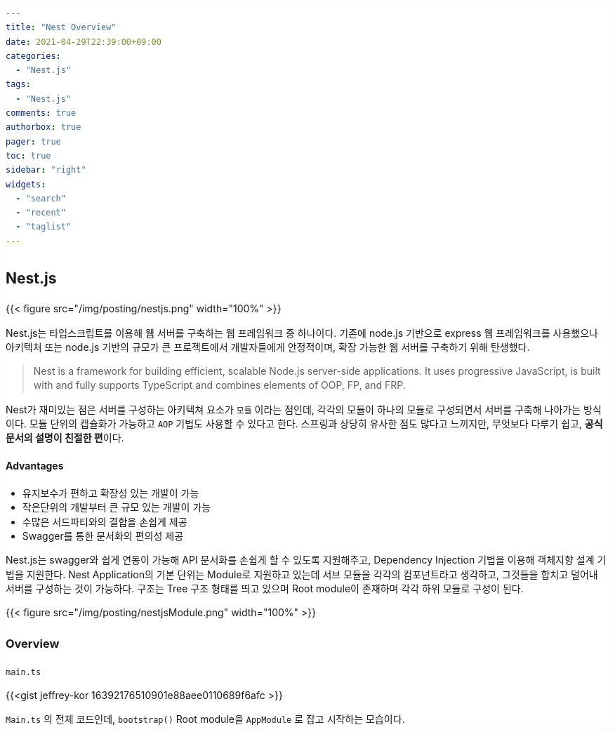 ```yaml
---
title: "Nest Overview"
date: 2021-04-29T22:39:00+09:00
categories:
  - "Nest.js"
tags:
  - "Nest.js"
comments: true
authorbox: true
pager: true
toc: true
sidebar: "right"
widgets:
  - "search"
  - "recent"
  - "taglist"
---
```

## Nest.js

{{< figure src="/img/posting/nestjs.png" width="100%" >}}

Nest.js는 타입스크립트를 이용해 웹 서버를 구축하는 웹 프레임워크 중 하나이다. 기존에 node.js 기반으로 express 웹 프레임워크를 사용했으나
아키텍처 또는 node.js 기반의 규모가 큰 프로젝트에서 개발자들에게 안정적이며, 확장 가능한 웹 서버를 구축하기 위해 탄생했다.

> Nest is a framework for building efficient, scalable Node.js server-side applications.
  It uses progressive JavaScript, is built with and fully supports TypeScript and combines elements of OOP, FP, and FRP.

Nest가 재미있는 점은 서버를 구성하는 아키텍쳐 요소가 `모듈` 이라는 점인데, 각각의 모듈이 하나의 모듈로 구성되면서 서버를 구축해 나아가는 방식이다.
모듈 단위의 캡슐화가 가능하고 `AOP` 기법도 사용할 수 있다고 한다. 스프링과 상당히 유사한 점도 많다고 느끼지만, 무엇보다 다루기 쉽고, **공식 문서의 설명이
친절한 편**이다.

#### Advantages
- 유지보수가 편하고 확장성 있는 개발이 가능
- 작은단위의 개발부터 큰 규모 있는 개발이 가능
- 수많은 서드파티와의 결합을 손쉽게 제공
- Swagger를 통한 문서화의 편의성 제공

Nest.js는 swagger와 쉽게 연동이 가능해 API 문서화를 손쉽게 할 수 있도록 지원해주고, Dependency Injection 기법을 이용해 객체지향 설계 기법을 지원한다.
Nest Application의 기본 단위는 Module로 지원하고 있는데 서브 모듈을 각각의 컴포넌트라고 생각하고, 그것들을 합치고 덜어내 서버를 구성하는 것이 가능하다.
구조는 Tree 구조 형태를 띄고 있으며 Root module이 존재하며 각각 하위 모듈로 구성이 된다.

{{< figure src="/img/posting/nestjsModule.png" width="100%" >}}

### Overview
`main.ts`

{{<gist jeffrey-kor 16392176510901e88aee0110689f6afc >}}

`Main.ts` 의 전체 코드인데, `bootstrap()` Root module을 `AppModule` 로 잡고 시작하는 모습이다.
